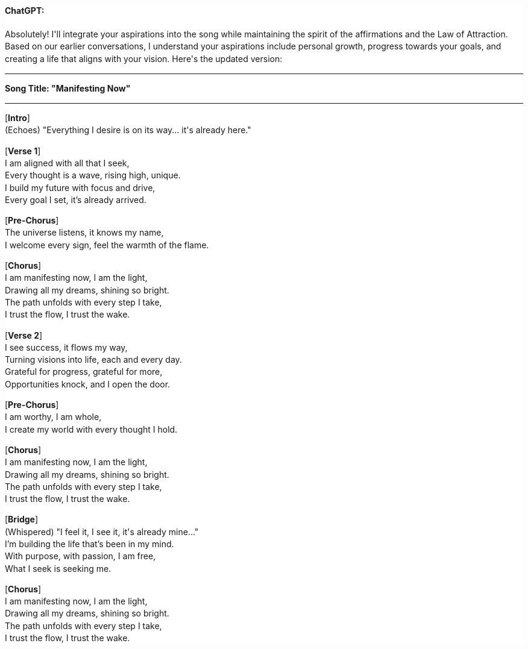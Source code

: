 #### ChatGPT:
Absolutely! I'll integrate your aspirations into the song while maintaining the spirit of the affirmations and the Law of Attraction. Based on our earlier conversations, I understand your aspirations include personal growth, progress towards your goals, and creating a life that aligns with your vision. Here's the updated version:

---

**Song Title: "Manifesting Now"**

---

\[**Intro**]\
(Echoes) "Everything I desire is on its way... it's already here."

\[**Verse 1**]\
I am aligned with all that I seek,\
Every thought is a wave, rising high, unique.\
I build my future with focus and drive,\
Every goal I set, it’s already arrived.

\[**Pre-Chorus**]\
The universe listens, it knows my name,\
I welcome every sign, feel the warmth of the flame.

\[**Chorus**]\
I am manifesting now, I am the light,\
Drawing all my dreams, shining so bright.\
The path unfolds with every step I take,\
I trust the flow, I trust the wake.

\[**Verse 2**]\
I see success, it flows my way,\
Turning visions into life, each and every day.\
Grateful for progress, grateful for more,\
Opportunities knock, and I open the door.

\[**Pre-Chorus**]\
I am worthy, I am whole,\
I create my world with every thought I hold.

\[**Chorus**]\
I am manifesting now, I am the light,\
Drawing all my dreams, shining so bright.\
The path unfolds with every step I take,\
I trust the flow, I trust the wake.

\[**Bridge**]\
(Whispered) "I feel it, I see it, it's already mine..."\
I’m building the life that’s been in my mind.\
With purpose, with passion, I am free,\
What I seek is seeking me.

\[**Chorus**]\
I am manifesting now, I am the light,\
Drawing all my dreams, shining so bright.\
The path unfolds with every step I take,\
I trust the flow, I trust the wake.
